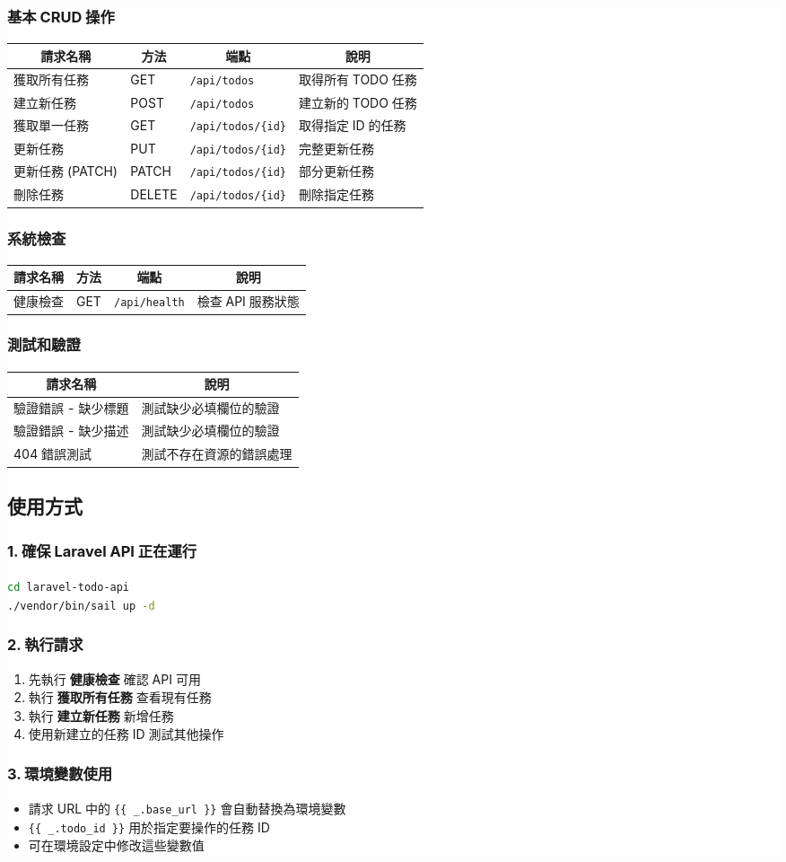 ### 基本 CRUD 操作

| 請求名稱         | 方法   | 端點              | 說明               |
| ---------------- | ------ | ----------------- | ------------------ |
| 獲取所有任務     | GET    | `/api/todos`      | 取得所有 TODO 任務 |
| 建立新任務       | POST   | `/api/todos`      | 建立新的 TODO 任務 |
| 獲取單一任務     | GET    | `/api/todos/{id}` | 取得指定 ID 的任務 |
| 更新任務         | PUT    | `/api/todos/{id}` | 完整更新任務       |
| 更新任務 (PATCH) | PATCH  | `/api/todos/{id}` | 部分更新任務       |
| 刪除任務         | DELETE | `/api/todos/{id}` | 刪除指定任務       |

### 系統檢查

| 請求名稱 | 方法 | 端點          | 說明              |
| -------- | ---- | ------------- | ----------------- |
| 健康檢查 | GET  | `/api/health` | 檢查 API 服務狀態 |

### 測試和驗證

| 請求名稱            | 說明                     |
| ------------------- | ------------------------ |
| 驗證錯誤 - 缺少標題 | 測試缺少必填欄位的驗證   |
| 驗證錯誤 - 缺少描述 | 測試缺少必填欄位的驗證   |
| 404 錯誤測試        | 測試不存在資源的錯誤處理 |

## 使用方式

### 1. 確保 Laravel API 正在運行

```bash
cd laravel-todo-api
./vendor/bin/sail up -d
```

### 2. 執行請求

1. 先執行 **健康檢查** 確認 API 可用
2. 執行 **獲取所有任務** 查看現有任務
3. 執行 **建立新任務** 新增任務
4. 使用新建立的任務 ID 測試其他操作

### 3. 環境變數使用

- 請求 URL 中的 `{{ _.base_url }}` 會自動替換為環境變數
- `{{ _.todo_id }}` 用於指定要操作的任務 ID
- 可在環境設定中修改這些變數值
